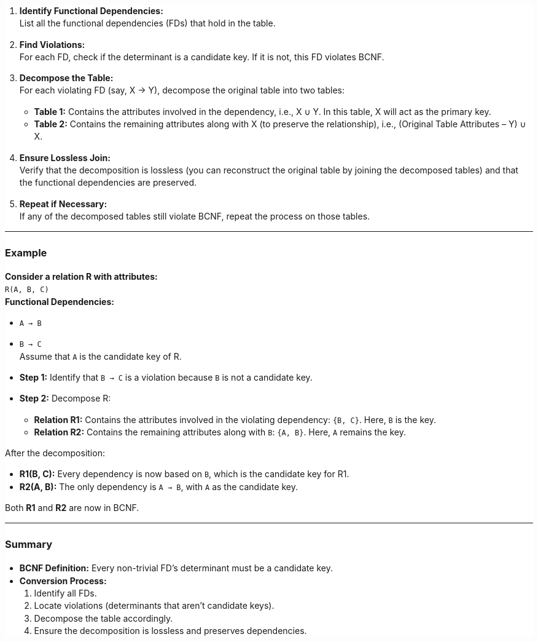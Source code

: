 1. **Identify Functional Dependencies:**  
   List all the functional dependencies (FDs) that hold in the table.

2. **Find Violations:**  
   For each FD, check if the determinant is a candidate key. If it is not, this FD violates BCNF.

3. **Decompose the Table:**  
   For each violating FD (say, X → Y), decompose the original table into two tables:
   
   - **Table 1:** Contains the attributes involved in the dependency, i.e., X ∪ Y. In this table, X will act as the primary key.
   - **Table 2:** Contains the remaining attributes along with X (to preserve the relationship), i.e., (Original Table Attributes – Y) ∪ X.

4. **Ensure Lossless Join:**  
   Verify that the decomposition is lossless (you can reconstruct the original table by joining the decomposed tables) and that the functional dependencies are preserved.

5. **Repeat if Necessary:**  
   If any of the decomposed tables still violate BCNF, repeat the process on those tables.

---

### Example

**Consider a relation R with attributes:**  
`R(A, B, C)`  
**Functional Dependencies:**

- `A → B`

- `B → C`  
  Assume that `A` is the candidate key of R.

- **Step 1:** Identify that `B → C` is a violation because `B` is not a candidate key.

- **Step 2:** Decompose R:
  
  - **Relation R1:** Contains the attributes involved in the violating dependency: `{B, C}`. Here, `B` is the key.
  - **Relation R2:** Contains the remaining attributes along with `B`: `{A, B}`. Here, `A` remains the key.

After the decomposition:

- **R1(B, C):** Every dependency is now based on `B`, which is the candidate key for R1.
- **R2(A, B):** The only dependency is `A → B`, with `A` as the candidate key.

Both **R1** and **R2** are now in BCNF.

---

### Summary

- **BCNF Definition:** Every non-trivial FD’s determinant must be a candidate key.
- **Conversion Process:**
  1. Identify all FDs.
  2. Locate violations (determinants that aren’t candidate keys).
  3. Decompose the table accordingly.
  4. Ensure the decomposition is lossless and preserves dependencies.
